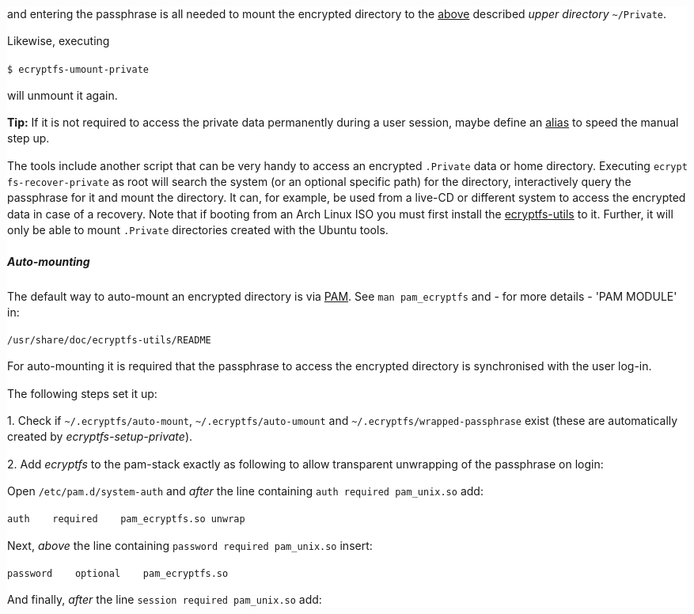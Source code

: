 and entering the passphrase is all needed to mount the encrypted directory to the [above](#Using_the_Ubuntu_tools) described *upper directory* `~/Private`.

Likewise, executing

```
$ ecryptfs-umount-private

```

will unmount it again.

**Tip:** If it is not required to access the private data permanently during a user session, maybe define an [alias](/index.php/Alias "Alias") to speed the manual step up.

The tools include another script that can be very handy to access an encrypted `.Private` data or home directory. Executing `ecryptfs-recover-private` as root will search the system (or an optional specific path) for the directory, interactively query the passphrase for it and mount the directory. It can, for example, be used from a live-CD or different system to access the encrypted data in case of a recovery. Note that if booting from an Arch Linux ISO you must first install the [ecryptfs-utils](https://www.archlinux.org/packages/?name=ecryptfs-utils) to it. Further, it will only be able to mount `.Private` directories created with the Ubuntu tools.

##### Auto-mounting

The default way to auto-mount an encrypted directory is via [PAM](/index.php/Pam_mount "Pam mount"). See `man pam_ecryptfs` and - for more details - 'PAM MODULE' in:

```
/usr/share/doc/ecryptfs-utils/README

```

For auto-mounting it is required that the passphrase to access the encrypted directory is synchronised with the user log-in.

The following steps set it up:

1\. Check if `~/.ecryptfs/auto-mount`, `~/.ecryptfs/auto-umount` and `~/.ecryptfs/wrapped-passphrase` exist (these are automatically created by *ecryptfs-setup-private*).

2\. Add *ecryptfs* to the pam-stack exactly as following to allow transparent unwrapping of the passphrase on login:

Open `/etc/pam.d/system-auth` and *after* the line containing `auth required pam_unix.so` add:

```
auth    required    pam_ecryptfs.so unwrap

```

Next, *above* the line containing `password required pam_unix.so` insert:

```
password    optional    pam_ecryptfs.so

```

And finally, *after* the line `session required pam_unix.so` add:
